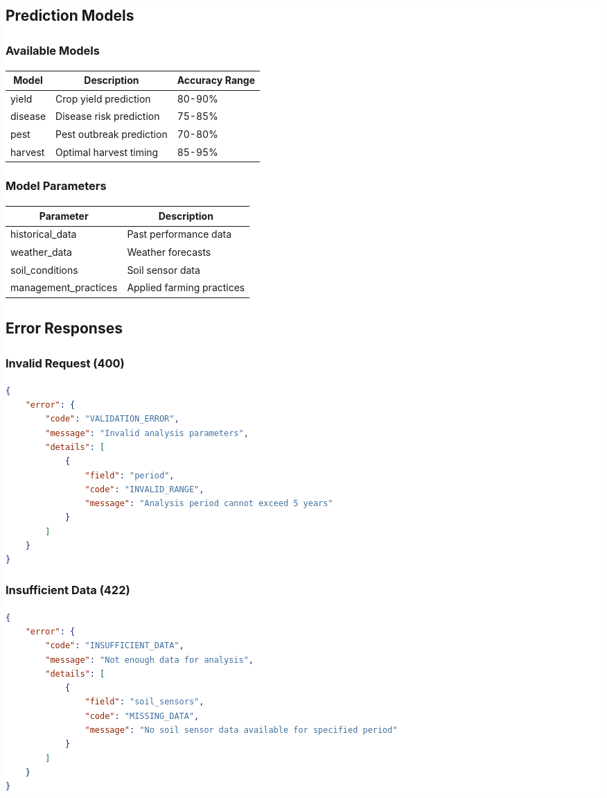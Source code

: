 ## Prediction Models

### Available Models
| Model | Description | Accuracy Range |
|-------|-------------|----------------|
| yield | Crop yield prediction | 80-90% |
| disease | Disease risk prediction | 75-85% |
| pest | Pest outbreak prediction | 70-80% |
| harvest | Optimal harvest timing | 85-95% |

### Model Parameters
| Parameter | Description |
|-----------|-------------|
| historical_data | Past performance data |
| weather_data | Weather forecasts |
| soil_conditions | Soil sensor data |
| management_practices | Applied farming practices |

## Error Responses

### Invalid Request (400)
```json
{
    "error": {
        "code": "VALIDATION_ERROR",
        "message": "Invalid analysis parameters",
        "details": [
            {
                "field": "period",
                "code": "INVALID_RANGE",
                "message": "Analysis period cannot exceed 5 years"
            }
        ]
    }
}
```

### Insufficient Data (422)
```json
{
    "error": {
        "code": "INSUFFICIENT_DATA",
        "message": "Not enough data for analysis",
        "details": [
            {
                "field": "soil_sensors",
                "code": "MISSING_DATA",
                "message": "No soil sensor data available for specified period"
            }
        ]
    }
}
```
